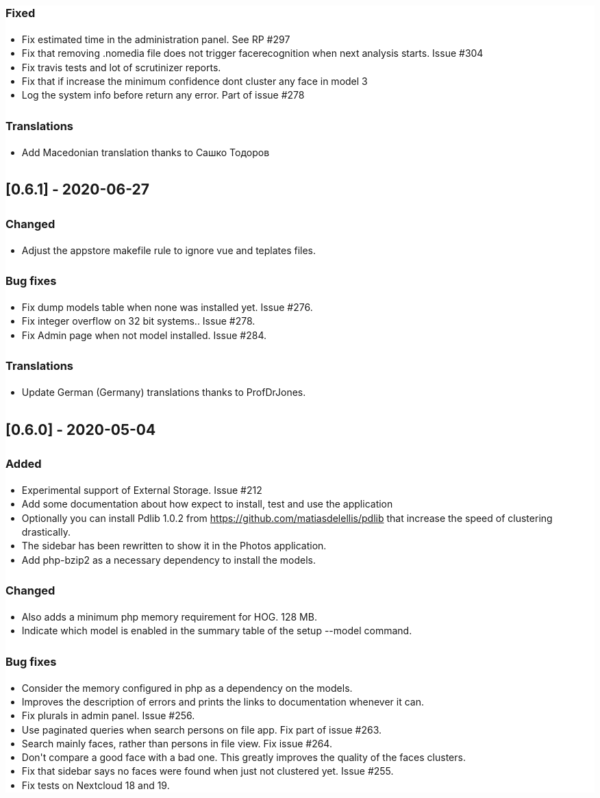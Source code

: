 ### Fixed
- Fix estimated time in the administration panel. See RP #297
- Fix that removing .nomedia file does not trigger facerecognition when next
  analysis starts. Issue #304
- Fix travis tests and lot of scrutinizer reports.
- Fix that if increase the minimum confidence dont cluster any face in model 3
- Log the system info before return any error. Part of issue #278

### Translations
- Add Macedonian translation thanks to Сашко Тодоров

## [0.6.1] - 2020-06-27
### Changed
- Adjust the appstore makefile rule to ignore vue and teplates files.

### Bug fixes
- Fix dump models table when none was installed yet. Issue #276.
- Fix integer overflow on 32 bit systems.. Issue #278.
- Fix Admin page when not model installed. Issue #284.

### Translations
- Update German (Germany) translations thanks to ProfDrJones.

## [0.6.0] - 2020-05-04
### Added
- Experimental support of External Storage. Issue #212
- Add some documentation about how expect to install, test and use the application
- Optionally you can install Pdlib 1.0.2 from https://github.com/matiasdelellis/pdlib that increase the speed of clustering drastically.
- The sidebar has been rewritten to show it in the Photos application.
- Add php-bzip2 as a necessary dependency to install the models.

### Changed
- Also adds a minimum php memory requirement for HOG. 128 MB.
- Indicate which model is enabled in the summary table of the setup --model command.

### Bug fixes
- Consider the memory configured in php as a dependency on the models.
- Improves the description of errors and prints the links to documentation whenever it can.
- Fix plurals in admin panel. Issue #256.
- Use paginated queries when search persons on file app. Fix part of issue #263.
- Search mainly faces, rather than persons in file view. Fix issue #264.
- Don't compare a good face with a bad one. This greatly improves the quality of the faces clusters.
- Fix that sidebar says no faces were found when just not clustered yet. Issue #255.
- Fix tests on Nextcloud 18 and 19.
